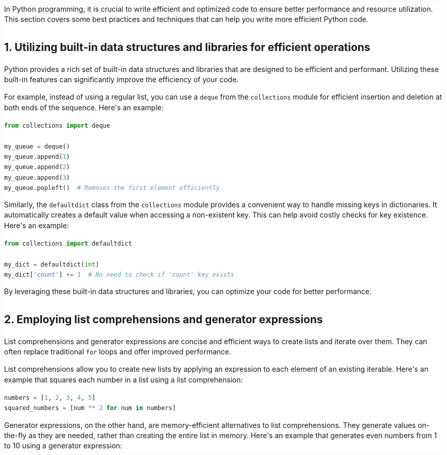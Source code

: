 In Python programming, it is crucial to write efficient and optimized code to ensure better performance and resource utilization. This section covers some best practices and techniques that can help you write more efficient Python code.

## 1. Utilizing built-in data structures and libraries for efficient operations

Python provides a rich set of built-in data structures and libraries that are designed to be efficient and performant. Utilizing these built-in features can significantly improve the efficiency of your code.

For example, instead of using a regular list, you can use a `deque` from the `collections` module for efficient insertion and deletion at both ends of the sequence. Here's an example:

```python
from collections import deque

my_queue = deque()
my_queue.append(1)
my_queue.append(2)
my_queue.append(3)
my_queue.popleft()  # Removes the first element efficiently
```

Similarly, the `defaultdict` class from the `collections` module provides a convenient way to handle missing keys in dictionaries. It automatically creates a default value when accessing a non-existent key. This can help avoid costly checks for key existence. Here's an example:

```python
from collections import defaultdict

my_dict = defaultdict(int)
my_dict['count'] += 1  # No need to check if 'count' key exists
```

By leveraging these built-in data structures and libraries, you can optimize your code for better performance.

## 2. Employing list comprehensions and generator expressions

List comprehensions and generator expressions are concise and efficient ways to create lists and iterate over them. They can often replace traditional `for` loops and offer improved performance.

List comprehensions allow you to create new lists by applying an expression to each element of an existing iterable. Here's an example that squares each number in a list using a list comprehension:

```python
numbers = [1, 2, 3, 4, 5]
squared_numbers = [num ** 2 for num in numbers]
```

Generator expressions, on the other hand, are memory-efficient alternatives to list comprehensions. They generate values on-the-fly as they are needed, rather than creating the entire list in memory. Here's an example that generates even numbers from 1 to 10 using a generator expression:
